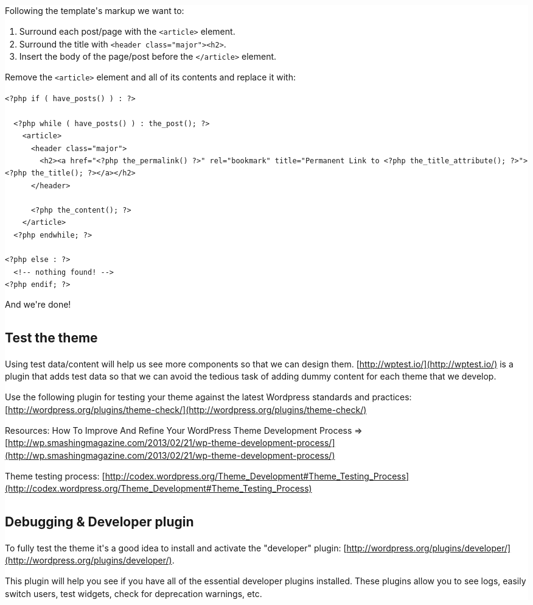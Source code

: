 Following the template's markup we want to:

1. Surround each post/page with the `<article>` element.
2. Surround the title with `<header class="major"><h2>`.
3. Insert the body of the page/post before the `</article>` element.

Remove the `<article>` element and all of its contents and replace it with:

```
<?php if ( have_posts() ) : ?>
  
  <?php while ( have_posts() ) : the_post(); ?>
    <article>
      <header class="major">
        <h2><a href="<?php the_permalink() ?>" rel="bookmark" title="Permanent Link to <?php the_title_attribute(); ?>"><?php the_title(); ?></a></h2>
      </header>

      <?php the_content(); ?>
    </article>
  <?php endwhile; ?>

<?php else : ?>
  <!-- nothing found! -->
<?php endif; ?>
```

And we're done!

## Test the theme

Using test data/content will help us see more components so that we can design them. [http://wptest.io/](http://wptest.io/) is a plugin that adds test data so that we can avoid the tedious task of adding dummy content for each theme that we develop.

Use the following plugin for testing your theme against the latest Wordpress standards and practices:
[http://wordpress.org/plugins/theme-check/](http://wordpress.org/plugins/theme-check/)

Resources:
How To Improve And Refine Your WordPress Theme Development Process => [http://wp.smashingmagazine.com/2013/02/21/wp-theme-development-process/](http://wp.smashingmagazine.com/2013/02/21/wp-theme-development-process/)

Theme testing process: [http://codex.wordpress.org/Theme_Development#Theme_Testing_Process](http://codex.wordpress.org/Theme_Development#Theme_Testing_Process)

## Debugging & Developer plugin

To fully test the theme it's a good idea to install and activate the "developer" plugin: [http://wordpress.org/plugins/developer/](http://wordpress.org/plugins/developer/). 

This plugin will help you see if you have all of the essential developer plugins installed. These plugins allow you to see logs, easily switch users, test widgets, check for deprecation warnings, etc.